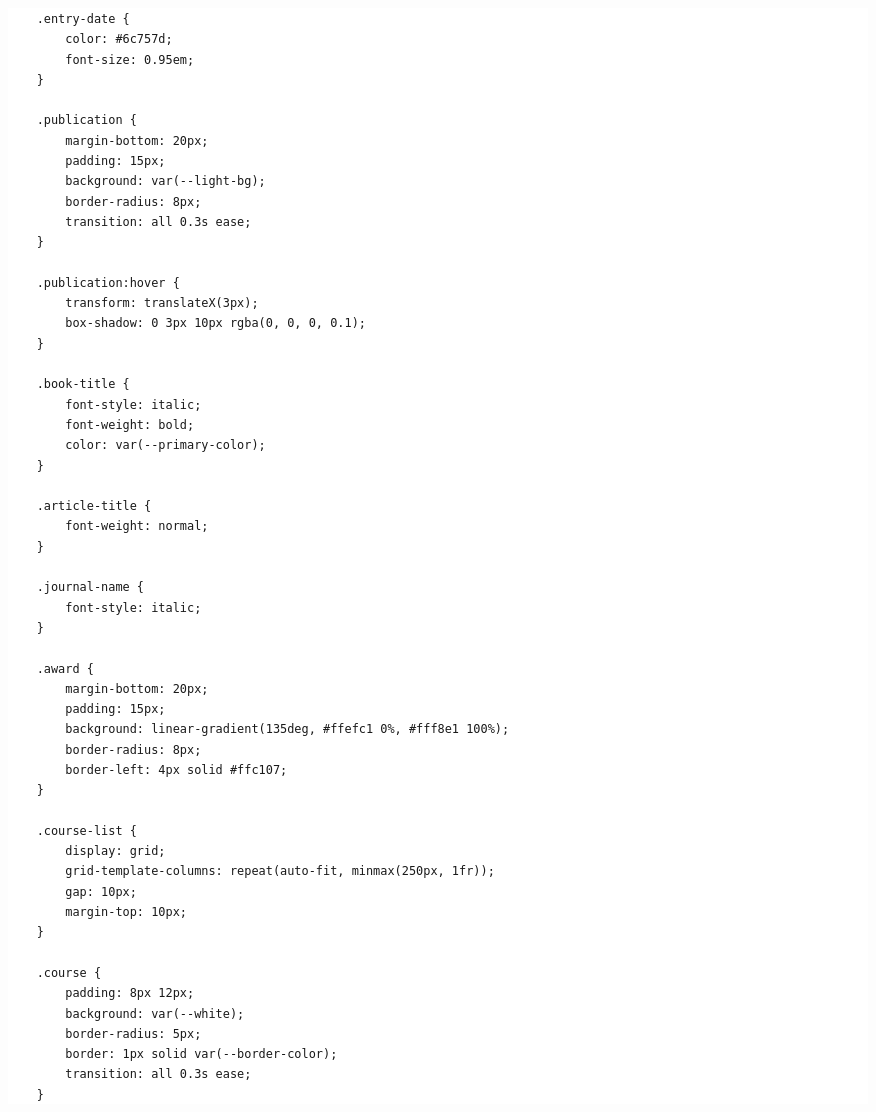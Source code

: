         .entry-date {
            color: #6c757d;
            font-size: 0.95em;
        }

        .publication {
            margin-bottom: 20px;
            padding: 15px;
            background: var(--light-bg);
            border-radius: 8px;
            transition: all 0.3s ease;
        }

        .publication:hover {
            transform: translateX(3px);
            box-shadow: 0 3px 10px rgba(0, 0, 0, 0.1);
        }

        .book-title {
            font-style: italic;
            font-weight: bold;
            color: var(--primary-color);
        }

        .article-title {
            font-weight: normal;
        }

        .journal-name {
            font-style: italic;
        }

        .award {
            margin-bottom: 20px;
            padding: 15px;
            background: linear-gradient(135deg, #ffefc1 0%, #fff8e1 100%);
            border-radius: 8px;
            border-left: 4px solid #ffc107;
        }

        .course-list {
            display: grid;
            grid-template-columns: repeat(auto-fit, minmax(250px, 1fr));
            gap: 10px;
            margin-top: 10px;
        }

        .course {
            padding: 8px 12px;
            background: var(--white);
            border-radius: 5px;
            border: 1px solid var(--border-color);
            transition: all 0.3s ease;
        }
